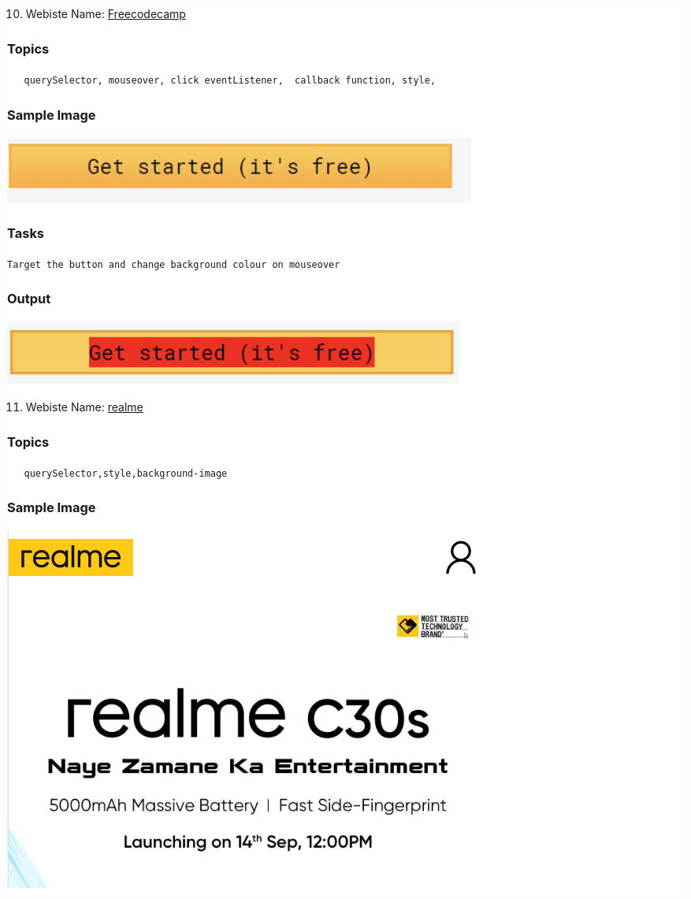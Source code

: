 10. Webiste Name: [Freecodecamp](https://www.freecodecamp.org/)

### Topics

       querySelector, mouseover, click eventListener,  callback function, style,

### Sample Image

![Sample One](./20%20questions/Pic18.png)

### Tasks

    Target the button and change background colour on mouseover

### Output

![Output](./20%20questions/Pic19.png)

11. Webiste Name: [realme](https://www.realme.com/in/)

### Topics

       querySelector,style,background-image

### Sample Image

![Sample One](./20%20questions/Pic20.png)
